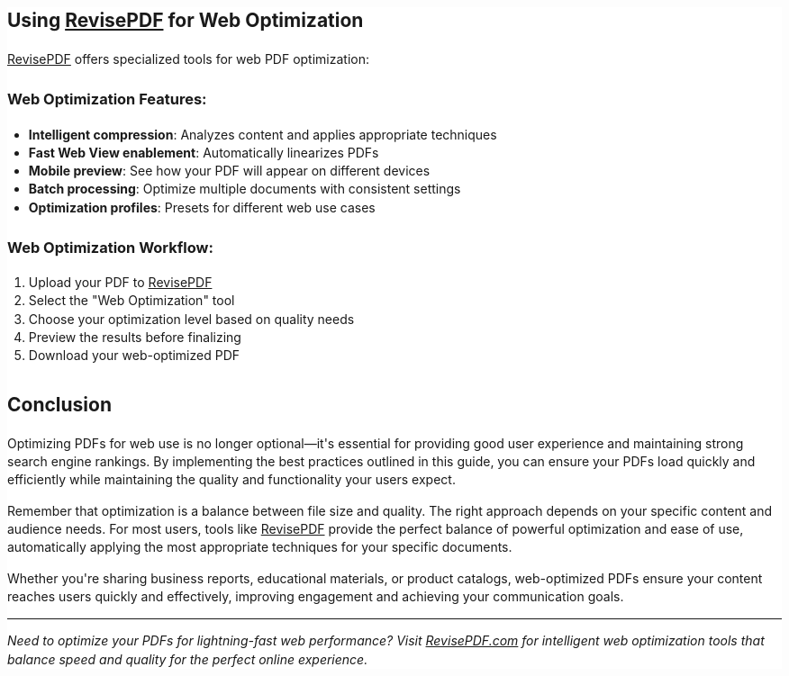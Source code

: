 ## Using [RevisePDF](https://www.revisepdf.com) for Web Optimization

[RevisePDF](https://www.revisepdf.com) offers specialized tools for web PDF optimization:

### Web Optimization Features:

- **Intelligent compression**: Analyzes content and applies appropriate techniques
- **Fast Web View enablement**: Automatically linearizes PDFs
- **Mobile preview**: See how your PDF will appear on different devices
- **Batch processing**: Optimize multiple documents with consistent settings
- **Optimization profiles**: Presets for different web use cases

### Web Optimization Workflow:

1. Upload your PDF to [RevisePDF](https://www.revisepdf.com)
2. Select the "Web Optimization" tool
3. Choose your optimization level based on quality needs
4. Preview the results before finalizing
5. Download your web-optimized PDF

## Conclusion

Optimizing PDFs for web use is no longer optional—it's essential for providing good user experience and maintaining strong search engine rankings. By implementing the best practices outlined in this guide, you can ensure your PDFs load quickly and efficiently while maintaining the quality and functionality your users expect.

Remember that optimization is a balance between file size and quality. The right approach depends on your specific content and audience needs. For most users, tools like [RevisePDF](https://www.revisepdf.com) provide the perfect balance of powerful optimization and ease of use, automatically applying the most appropriate techniques for your specific documents.

Whether you're sharing business reports, educational materials, or product catalogs, web-optimized PDFs ensure your content reaches users quickly and effectively, improving engagement and achieving your communication goals.

---

*Need to optimize your PDFs for lightning-fast web performance? Visit [RevisePDF.com](https://www.revisepdf.com) for intelligent web optimization tools that balance speed and quality for the perfect online experience.*

